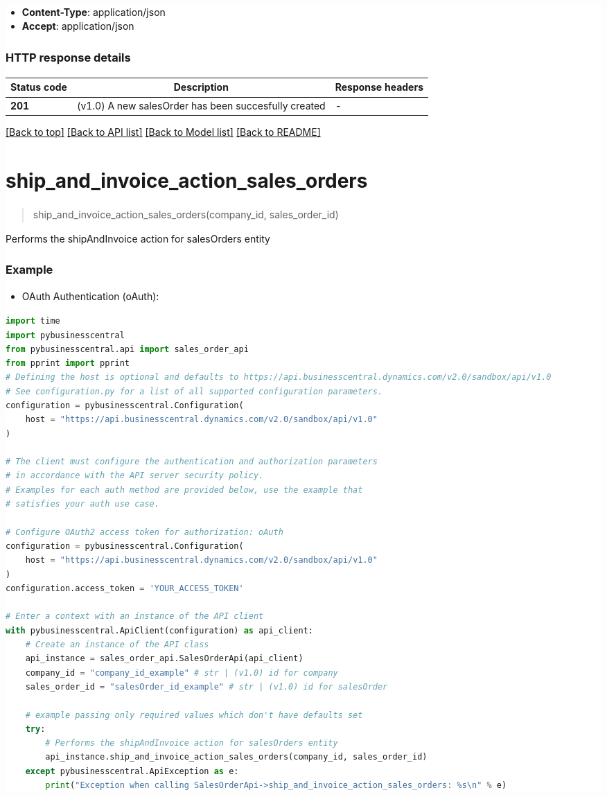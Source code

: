  - **Content-Type**: application/json
 - **Accept**: application/json


### HTTP response details
| Status code | Description | Response headers |
|-------------|-------------|------------------|
**201** | (v1.0) A new salesOrder has been succesfully created |  -  |

[[Back to top]](#) [[Back to API list]](../README.md#documentation-for-api-endpoints) [[Back to Model list]](../README.md#documentation-for-models) [[Back to README]](../README.md)

# **ship_and_invoice_action_sales_orders**
> ship_and_invoice_action_sales_orders(company_id, sales_order_id)

Performs the shipAndInvoice action for salesOrders entity

### Example

* OAuth Authentication (oAuth):
```python
import time
import pybusinesscentral
from pybusinesscentral.api import sales_order_api
from pprint import pprint
# Defining the host is optional and defaults to https://api.businesscentral.dynamics.com/v2.0/sandbox/api/v1.0
# See configuration.py for a list of all supported configuration parameters.
configuration = pybusinesscentral.Configuration(
    host = "https://api.businesscentral.dynamics.com/v2.0/sandbox/api/v1.0"
)

# The client must configure the authentication and authorization parameters
# in accordance with the API server security policy.
# Examples for each auth method are provided below, use the example that
# satisfies your auth use case.

# Configure OAuth2 access token for authorization: oAuth
configuration = pybusinesscentral.Configuration(
    host = "https://api.businesscentral.dynamics.com/v2.0/sandbox/api/v1.0"
)
configuration.access_token = 'YOUR_ACCESS_TOKEN'

# Enter a context with an instance of the API client
with pybusinesscentral.ApiClient(configuration) as api_client:
    # Create an instance of the API class
    api_instance = sales_order_api.SalesOrderApi(api_client)
    company_id = "company_id_example" # str | (v1.0) id for company
    sales_order_id = "salesOrder_id_example" # str | (v1.0) id for salesOrder

    # example passing only required values which don't have defaults set
    try:
        # Performs the shipAndInvoice action for salesOrders entity
        api_instance.ship_and_invoice_action_sales_orders(company_id, sales_order_id)
    except pybusinesscentral.ApiException as e:
        print("Exception when calling SalesOrderApi->ship_and_invoice_action_sales_orders: %s\n" % e)
```
